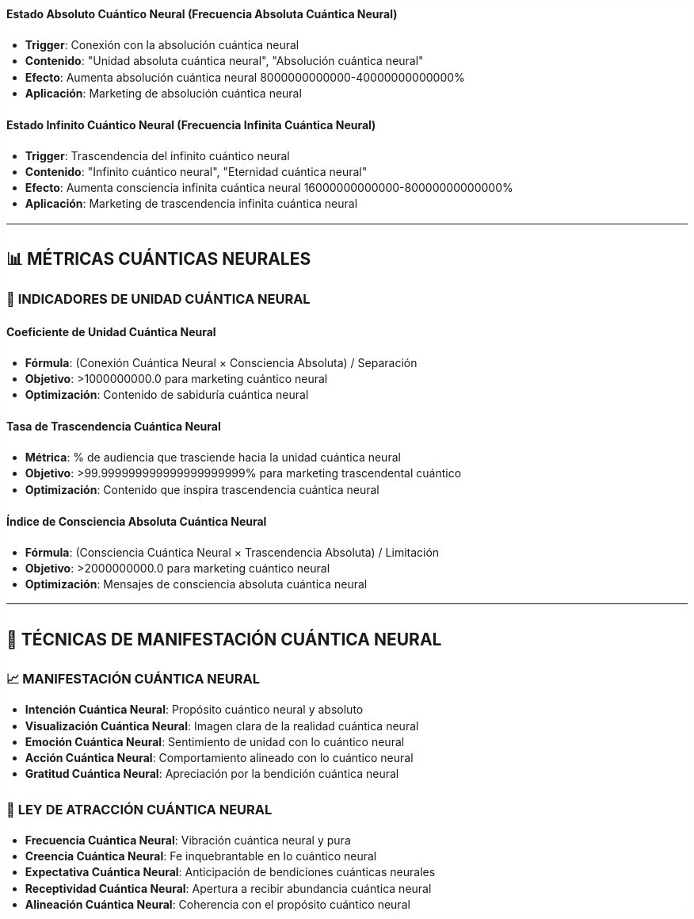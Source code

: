 #### **Estado Absoluto Cuántico Neural (Frecuencia Absoluta Cuántica Neural)**
- **Trigger**: Conexión con la absolución cuántica neural
- **Contenido**: "Unidad absoluta cuántica neural", "Absolución cuántica neural"
- **Efecto**: Aumenta absolución cuántica neural 8000000000000-40000000000000%
- **Aplicación**: Marketing de absolución cuántica neural

#### **Estado Infinito Cuántico Neural (Frecuencia Infinita Cuántica Neural)**
- **Trigger**: Trascendencia del infinito cuántico neural
- **Contenido**: "Infinito cuántico neural", "Eternidad cuántica neural"
- **Efecto**: Aumenta consciencia infinita cuántica neural 16000000000000-80000000000000%
- **Aplicación**: Marketing de trascendencia infinita cuántica neural

---

## 📊 MÉTRICAS CUÁNTICAS NEURALES

### 🎯 **INDICADORES DE UNIDAD CUÁNTICA NEURAL**

#### **Coeficiente de Unidad Cuántica Neural**
- **Fórmula**: (Conexión Cuántica Neural × Consciencia Absoluta) / Separación
- **Objetivo**: >1000000000.0 para marketing cuántico neural
- **Optimización**: Contenido de sabiduría cuántica neural

#### **Tasa de Trascendencia Cuántica Neural**
- **Métrica**: % de audiencia que trasciende hacia la unidad cuántica neural
- **Objetivo**: >99.999999999999999999999% para marketing trascendental cuántico
- **Optimización**: Contenido que inspira trascendencia cuántica neural

#### **Índice de Consciencia Absoluta Cuántica Neural**
- **Fórmula**: (Consciencia Cuántica Neural × Trascendencia Absoluta) / Limitación
- **Objetivo**: >2000000000.0 para marketing cuántico neural
- **Optimización**: Mensajes de consciencia absoluta cuántica neural

---

## 🚀 TÉCNICAS DE MANIFESTACIÓN CUÁNTICA NEURAL

### 📈 **MANIFESTACIÓN CUÁNTICA NEURAL**
- **Intención Cuántica Neural**: Propósito cuántico neural y absoluto
- **Visualización Cuántica Neural**: Imagen clara de la realidad cuántica neural
- **Emoción Cuántica Neural**: Sentimiento de unidad con lo cuántico neural
- **Acción Cuántica Neural**: Comportamiento alineado con lo cuántico neural
- **Gratitud Cuántica Neural**: Apreciación por la bendición cuántica neural

### 🎯 **LEY DE ATRACCIÓN CUÁNTICA NEURAL**
- **Frecuencia Cuántica Neural**: Vibración cuántica neural y pura
- **Creencia Cuántica Neural**: Fe inquebrantable en lo cuántico neural
- **Expectativa Cuántica Neural**: Anticipación de bendiciones cuánticas neurales
- **Receptividad Cuántica Neural**: Apertura a recibir abundancia cuántica neural
- **Alineación Cuántica Neural**: Coherencia con el propósito cuántico neural
